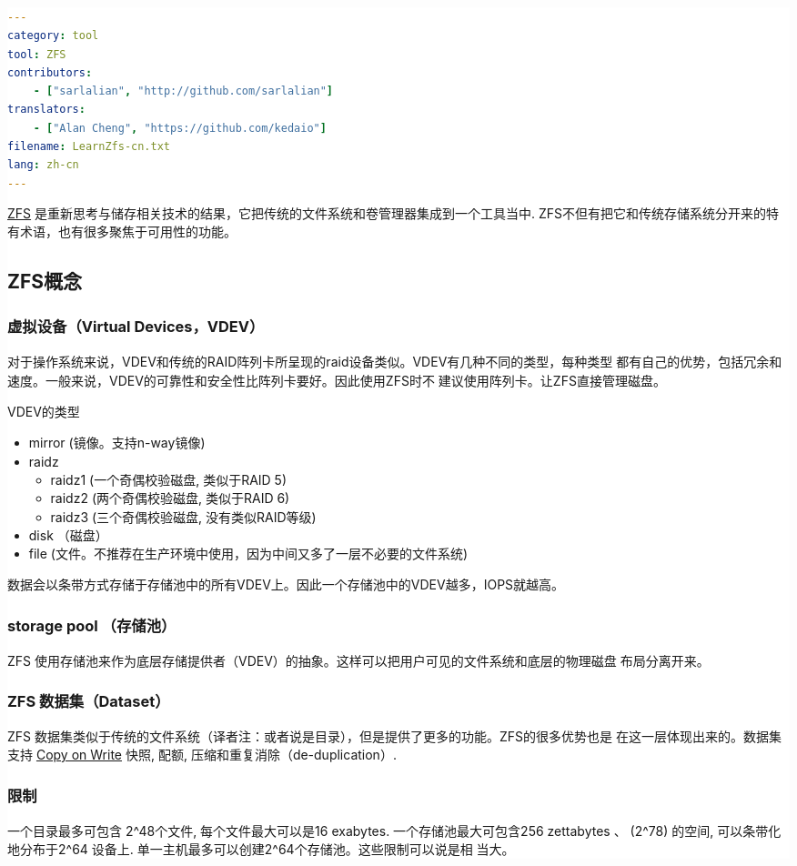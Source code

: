 ```yaml
---
category: tool
tool: ZFS
contributors:
    - ["sarlalian", "http://github.com/sarlalian"]
translators:
    - ["Alan Cheng", "https://github.com/kedaio"]
filename: LearnZfs-cn.txt
lang: zh-cn
---
```


[ZFS](http://open-zfs.org/wiki/Main_Page)
是重新思考与储存相关技术的结果，它把传统的文件系统和卷管理器集成到一个工具当中.
ZFS不但有把它和传统存储系统分开来的特有术语，也有很多聚焦于可用性的功能。


## ZFS概念

### 虚拟设备（Virtual Devices，VDEV）

对于操作系统来说，VDEV和传统的RAID阵列卡所呈现的raid设备类似。VDEV有几种不同的类型，每种类型
都有自己的优势，包括冗余和速度。一般来说，VDEV的可靠性和安全性比阵列卡要好。因此使用ZFS时不
建议使用阵列卡。让ZFS直接管理磁盘。

VDEV的类型
* mirror (镜像。支持n-way镜像)
* raidz
	* raidz1 (一个奇偶校验磁盘, 类似于RAID 5)
	* raidz2 (两个奇偶校验磁盘, 类似于RAID 6)
	* raidz3 (三个奇偶校验磁盘, 没有类似RAID等级)
* disk  （磁盘）
* file (文件。不推荐在生产环境中使用，因为中间又多了一层不必要的文件系统)

数据会以条带方式存储于存储池中的所有VDEV上。因此一个存储池中的VDEV越多，IOPS就越高。

###  storage pool （存储池） 

ZFS 使用存储池来作为底层存储提供者（VDEV）的抽象。这样可以把用户可见的文件系统和底层的物理磁盘
布局分离开来。

### ZFS 数据集（Dataset）

ZFS 数据集类似于传统的文件系统（译者注：或者说是目录），但是提供了更多的功能。ZFS的很多优势也是
在这一层体现出来的。数据集支持 [Copy on Write](https://en.wikipedia.org/wiki/Copy-on-write)
快照, 配额, 压缩和重复消除（de-duplication）.


### 限制

一个目录最多可包含 2^48个文件, 每个文件最大可以是16 exabytes.  一个存储池最大可包含256 zettabytes 、
(2^78) 的空间, 可以条带化地分布于2^64 设备上. 单一主机最多可以创建2^64个存储池。这些限制可以说是相
当大。
